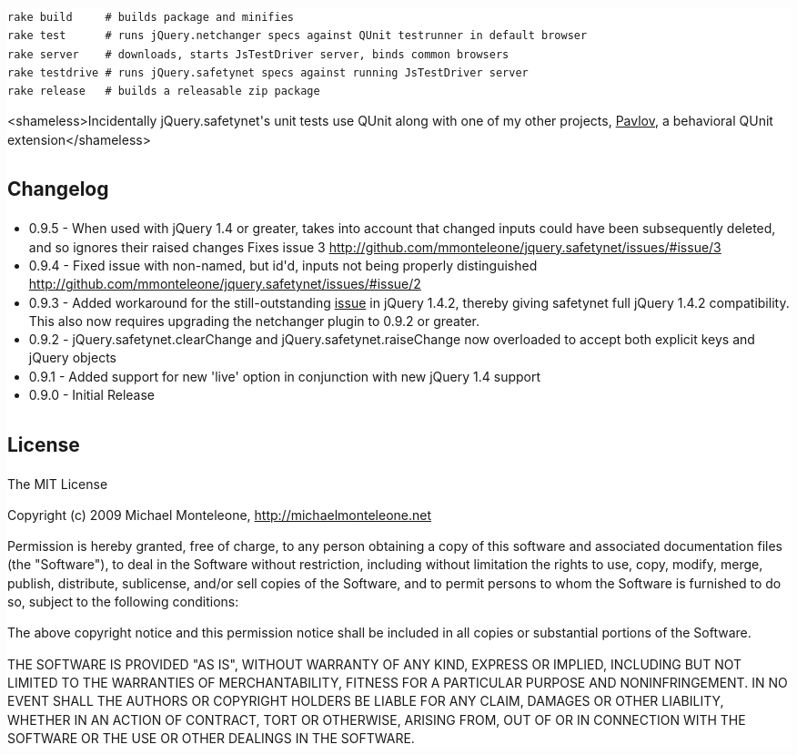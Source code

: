     rake build     # builds package and minifies
    rake test      # runs jQuery.netchanger specs against QUnit testrunner in default browser
    rake server    # downloads, starts JsTestDriver server, binds common browsers
    rake testdrive # runs jQuery.safetynet specs against running JsTestDriver server
    rake release   # builds a releasable zip package

&lt;shameless&gt;Incidentally jQuery.safetynet's unit tests use QUnit along with one of my other projects, [Pavlov][4], a behavioral QUnit extension&lt;/shameless&gt;

Changelog
---------

* 0.9.5 - When used with jQuery 1.4 or greater, takes into account that changed inputs could have been subsequently deleted, and so ignores their raised changes 
Fixes issue 3 http://github.com/mmonteleone/jquery.safetynet/issues/#issue/3
* 0.9.4 - Fixed issue with non-named, but id'd, inputs not being properly distinguished http://github.com/mmonteleone/jquery.safetynet/issues/#issue/2 
* 0.9.3 - Added workaround for the still-outstanding [issue](http://dev.jquery.com/ticket/6166) in jQuery 1.4.2, thereby giving safetynet full jQuery 1.4.2 compatibility.  This also now requires upgrading the netchanger plugin to 0.9.2 or greater.
* 0.9.2 - jQuery.safetynet.clearChange and jQuery.safetynet.raiseChange now overloaded to accept both explicit keys and jQuery objects
* 0.9.1 - Added support for new 'live' option in conjunction with new jQuery 1.4 support
* 0.9.0 - Initial Release

License
-------

The MIT License

Copyright (c) 2009 Michael Monteleone, http://michaelmonteleone.net

Permission is hereby granted, free of charge, to any person obtaining
a copy of this software and associated documentation files (the
"Software"), to deal in the Software without restriction, including
without limitation the rights to use, copy, modify, merge, publish,
distribute, sublicense, and/or sell copies of the Software, and to
permit persons to whom the Software is furnished to do so, subject to
the following conditions:

The above copyright notice and this permission notice shall be
included in all copies or substantial portions of the Software.

THE SOFTWARE IS PROVIDED "AS IS", WITHOUT WARRANTY OF ANY KIND,
EXPRESS OR IMPLIED, INCLUDING BUT NOT LIMITED TO THE WARRANTIES OF
MERCHANTABILITY, FITNESS FOR A PARTICULAR PURPOSE AND
NONINFRINGEMENT. IN NO EVENT SHALL THE AUTHORS OR COPYRIGHT HOLDERS BE
LIABLE FOR ANY CLAIM, DAMAGES OR OTHER LIABILITY, WHETHER IN AN ACTION
OF CONTRACT, TORT OR OTHERWISE, ARISING FROM, OUT OF OR IN CONNECTION
WITH THE SOFTWARE OR THE USE OR OTHER DEALINGS IN THE SOFTWARE.

[0]: http://github.com/mmonteleone/jquery.safetynet "jQuery.safetynet"
[1]: http://michaelmonteleone.net "Michael Monteleone"
[3]: http://jquery.com "jQuery"
[4]: http://github.com/mmonteleone/pavlov "Pavlov"
[6]: http://code.google.com/p/js-test-driver/ "JsTestDriver"
[7]: http://github.com/mmonteleone/jquery.safetynet/raw/master/jquery.safetynet.js "raw safetynet script"
[8]: http://cloud.github.com/downloads/mmonteleone/jquery.safetynet/jquery.safetynet.zip "jQuery.safetynet Release"
[9]: http://github.com/mmonteleone/jquery.netchanger "jQuery.netchanger"